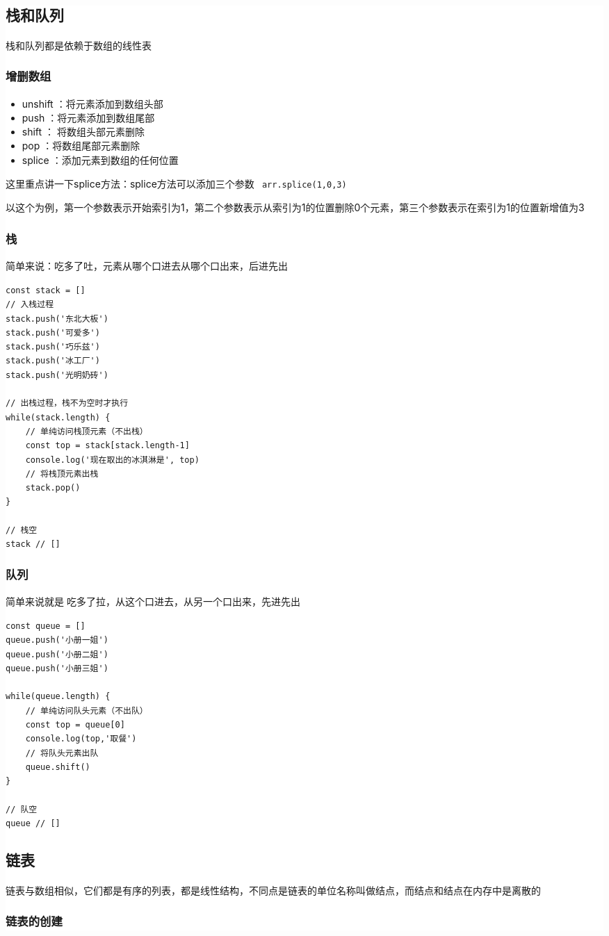```JS
```

## 栈和队列
栈和队列都是依赖于数组的线性表
### 增删数组
* unshift ：将元素添加到数组头部
* push ：将元素添加到数组尾部
* shift ： 将数组头部元素删除
* pop ：将数组尾部元素删除 
* splice ：添加元素到数组的任何位置

这里重点讲一下splice方法：splice方法可以添加三个参数
` arr.splice(1,0,3)`

以这个为例，第一个参数表示开始索引为1，第二个参数表示从索引为1的位置删除0个元素，第三个参数表示在索引为1的位置新增值为3
### 栈
简单来说：吃多了吐，元素从哪个口进去从哪个口出来，后进先出
```JS
const stack = []  
// 入栈过程
stack.push('东北大板')
stack.push('可爱多')
stack.push('巧乐兹')
stack.push('冰工厂')
stack.push('光明奶砖')

// 出栈过程，栈不为空时才执行
while(stack.length) {
    // 单纯访问栈顶元素（不出栈）
    const top = stack[stack.length-1]
    console.log('现在取出的冰淇淋是', top)  
    // 将栈顶元素出栈
    stack.pop()
}

// 栈空
stack // []
```
### 队列
简单来说就是 吃多了拉，从这个口进去，从另一个口出来，先进先出
```JS
const queue = []  
queue.push('小册一姐')
queue.push('小册二姐')
queue.push('小册三姐')  
  
while(queue.length) {
    // 单纯访问队头元素（不出队）
    const top = queue[0]
    console.log(top,'取餐')
    // 将队头元素出队
    queue.shift()
}

// 队空
queue // []
```
## 链表
链表与数组相似，它们都是有序的列表，都是线性结构，不同点是链表的单位名称叫做结点，而结点和结点在内存中是离散的
### 链表的创建